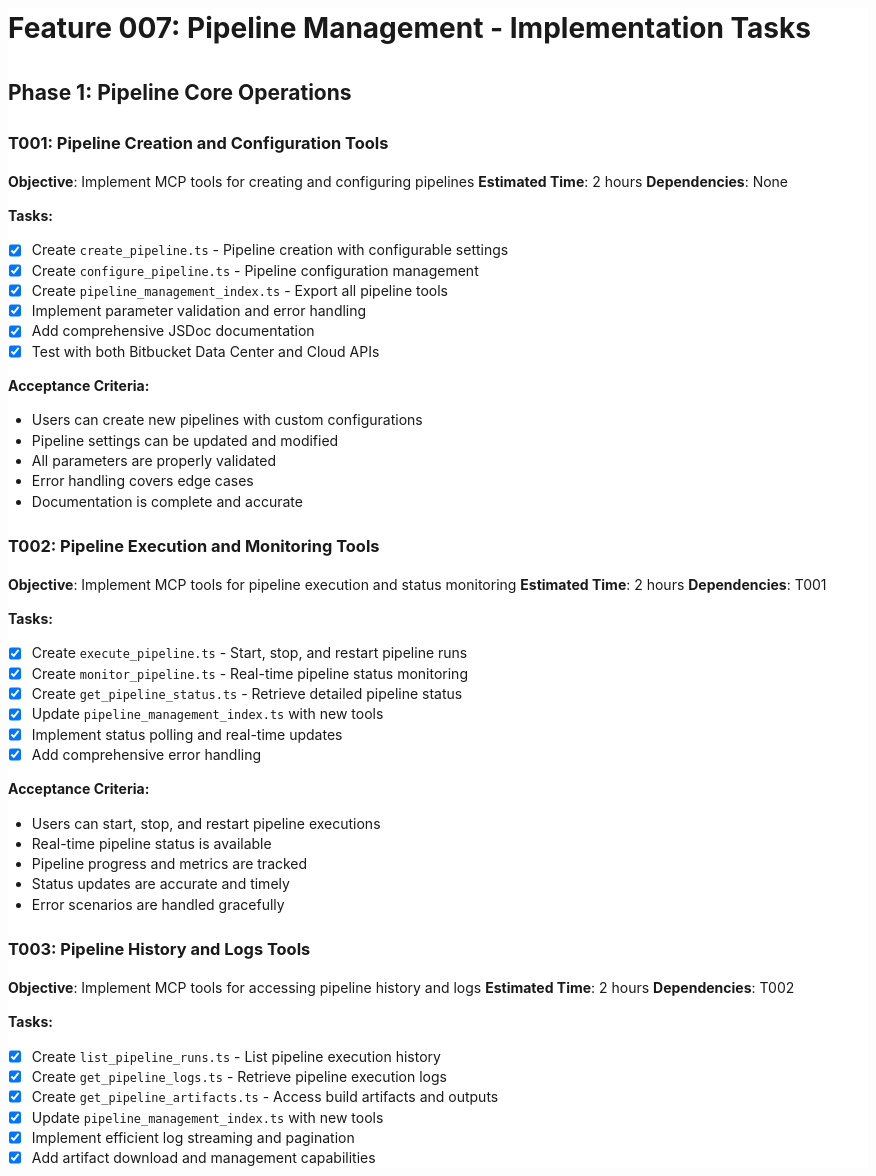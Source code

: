 # Feature 007: Pipeline Management - Implementation Tasks

## Phase 1: Pipeline Core Operations

### T001: Pipeline Creation and Configuration Tools
**Objective**: Implement MCP tools for creating and configuring pipelines
**Estimated Time**: 2 hours
**Dependencies**: None

**Tasks:**
- [x] Create `create_pipeline.ts` - Pipeline creation with configurable settings
- [x] Create `configure_pipeline.ts` - Pipeline configuration management
- [x] Create `pipeline_management_index.ts` - Export all pipeline tools
- [x] Implement parameter validation and error handling
- [x] Add comprehensive JSDoc documentation
- [x] Test with both Bitbucket Data Center and Cloud APIs

**Acceptance Criteria:**
- Users can create new pipelines with custom configurations
- Pipeline settings can be updated and modified
- All parameters are properly validated
- Error handling covers edge cases
- Documentation is complete and accurate

### T002: Pipeline Execution and Monitoring Tools
**Objective**: Implement MCP tools for pipeline execution and status monitoring
**Estimated Time**: 2 hours
**Dependencies**: T001

**Tasks:**
- [x] Create `execute_pipeline.ts` - Start, stop, and restart pipeline runs
- [x] Create `monitor_pipeline.ts` - Real-time pipeline status monitoring
- [x] Create `get_pipeline_status.ts` - Retrieve detailed pipeline status
- [x] Update `pipeline_management_index.ts` with new tools
- [x] Implement status polling and real-time updates
- [x] Add comprehensive error handling

**Acceptance Criteria:**
- Users can start, stop, and restart pipeline executions
- Real-time pipeline status is available
- Pipeline progress and metrics are tracked
- Status updates are accurate and timely
- Error scenarios are handled gracefully

### T003: Pipeline History and Logs Tools
**Objective**: Implement MCP tools for accessing pipeline history and logs
**Estimated Time**: 2 hours
**Dependencies**: T002

**Tasks:**
- [x] Create `list_pipeline_runs.ts` - List pipeline execution history
- [x] Create `get_pipeline_logs.ts` - Retrieve pipeline execution logs
- [x] Create `get_pipeline_artifacts.ts` - Access build artifacts and outputs
- [x] Update `pipeline_management_index.ts` with new tools
- [x] Implement efficient log streaming and pagination
- [x] Add artifact download and management capabilities
